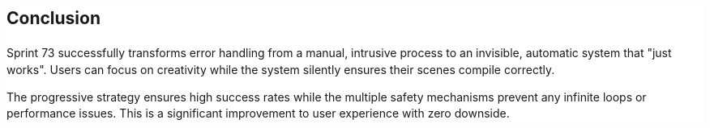 ## Conclusion

Sprint 73 successfully transforms error handling from a manual, intrusive process to an invisible, automatic system that "just works". Users can focus on creativity while the system silently ensures their scenes compile correctly.

The progressive strategy ensures high success rates while the multiple safety mechanisms prevent any infinite loops or performance issues. This is a significant improvement to user experience with zero downside.